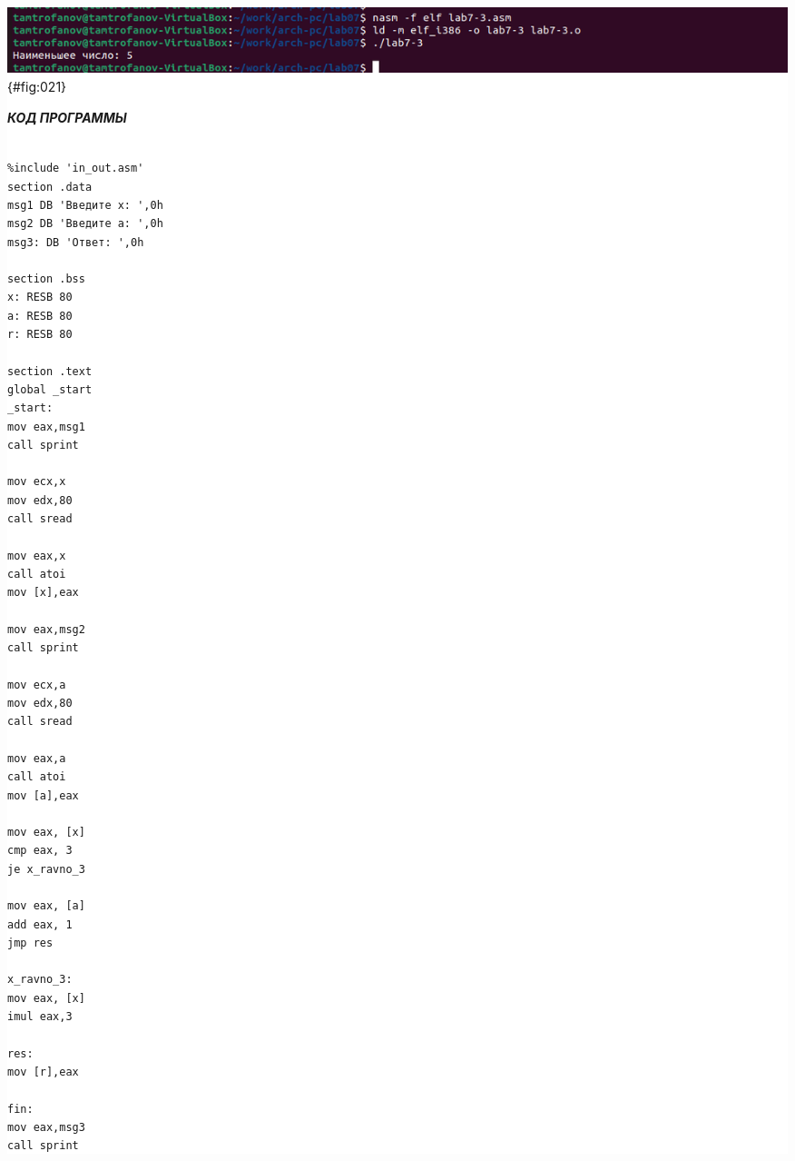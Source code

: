 ![Создание исполняемого файла и проверка его работы](image/018.png){#fig:021}

***КОД ПРОГРАММЫ***


```

%include 'in_out.asm'
section .data
msg1 DB 'Введите x: ',0h
msg2 DB 'Введите a: ',0h
msg3: DB 'Ответ: ',0h

section .bss
x: RESB 80
a: RESB 80
r: RESB 80

section .text
global _start
_start:
mov eax,msg1
call sprint

mov ecx,x
mov edx,80
call sread

mov eax,x
call atoi
mov [x],eax

mov eax,msg2
call sprint

mov ecx,a
mov edx,80
call sread

mov eax,a
call atoi
mov [a],eax

mov eax, [x]
cmp eax, 3
je x_ravno_3

mov eax, [a]
add eax, 1
jmp res

x_ravno_3:
mov eax, [x]
imul eax,3

res:
mov [r],eax

fin:
mov eax,msg3
call sprint
```